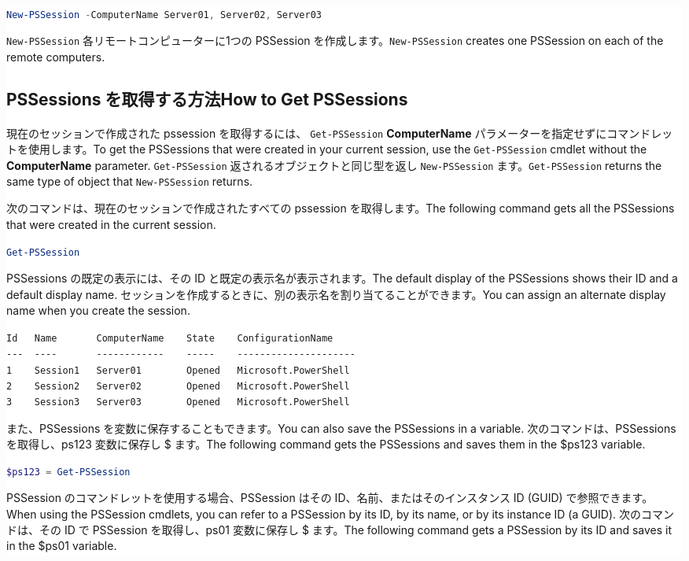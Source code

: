 ```powershell
New-PSSession -ComputerName Server01, Server02, Server03
```

<span data-ttu-id="06544-159">`New-PSSession` 各リモートコンピューターに1つの PSSession を作成します。</span><span class="sxs-lookup"><span data-stu-id="06544-159">`New-PSSession` creates one PSSession on each of the remote computers.</span></span>

## <a name="how-to-get-pssessions"></a><span data-ttu-id="06544-160">PSSessions を取得する方法</span><span class="sxs-lookup"><span data-stu-id="06544-160">How to Get PSSessions</span></span>

<span data-ttu-id="06544-161">現在のセッションで作成された pssession を取得するには、 `Get-PSSession` **ComputerName** パラメーターを指定せずにコマンドレットを使用します。</span><span class="sxs-lookup"><span data-stu-id="06544-161">To get the PSSessions that were created in your current session, use the `Get-PSSession` cmdlet without the **ComputerName** parameter.</span></span> <span data-ttu-id="06544-162">`Get-PSSession` 返されるオブジェクトと同じ型を返し `New-PSSession` ます。</span><span class="sxs-lookup"><span data-stu-id="06544-162">`Get-PSSession` returns the same type of object that `New-PSSession` returns.</span></span>

<span data-ttu-id="06544-163">次のコマンドは、現在のセッションで作成されたすべての pssession を取得します。</span><span class="sxs-lookup"><span data-stu-id="06544-163">The following command gets all the PSSessions that were created in the current session.</span></span>

```powershell
Get-PSSession
```

<span data-ttu-id="06544-164">PSSessions の既定の表示には、その ID と既定の表示名が表示されます。</span><span class="sxs-lookup"><span data-stu-id="06544-164">The default display of the PSSessions shows their ID and a default display name.</span></span> <span data-ttu-id="06544-165">セッションを作成するときに、別の表示名を割り当てることができます。</span><span class="sxs-lookup"><span data-stu-id="06544-165">You can assign an alternate display name when you create the session.</span></span>

```output
Id   Name       ComputerName    State    ConfigurationName
---  ----       ------------    -----    ---------------------
1    Session1   Server01        Opened   Microsoft.PowerShell
2    Session2   Server02        Opened   Microsoft.PowerShell
3    Session3   Server03        Opened   Microsoft.PowerShell
```

<span data-ttu-id="06544-166">また、PSSessions を変数に保存することもできます。</span><span class="sxs-lookup"><span data-stu-id="06544-166">You can also save the PSSessions in a variable.</span></span> <span data-ttu-id="06544-167">次のコマンドは、PSSessions を取得し、ps123 変数に保存し \$ ます。</span><span class="sxs-lookup"><span data-stu-id="06544-167">The following command gets the PSSessions and saves them in the \$ps123 variable.</span></span>

```powershell
$ps123 = Get-PSSession
```

<span data-ttu-id="06544-168">PSSession のコマンドレットを使用する場合、PSSession はその ID、名前、またはそのインスタンス ID (GUID) で参照できます。</span><span class="sxs-lookup"><span data-stu-id="06544-168">When using the PSSession cmdlets, you can refer to a PSSession by its ID, by its name, or by its instance ID (a GUID).</span></span> <span data-ttu-id="06544-169">次のコマンドは、その ID で PSSession を取得し、ps01 変数に保存し \$ ます。</span><span class="sxs-lookup"><span data-stu-id="06544-169">The following command gets a PSSession by its ID and saves it in the \$ps01 variable.</span></span>
